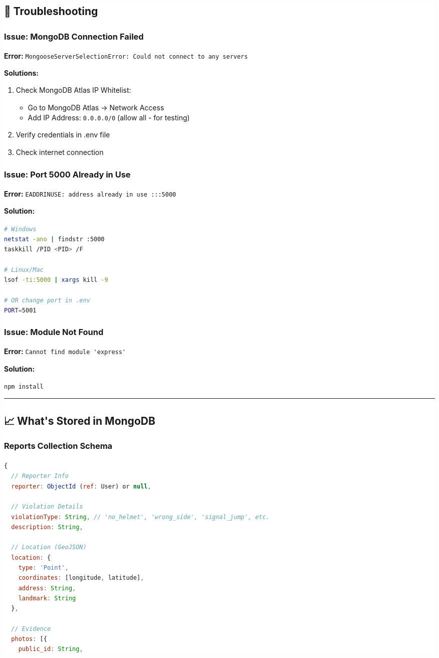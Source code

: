 ## 🐛 Troubleshooting

### Issue: MongoDB Connection Failed

**Error:** `MongooseServerSelectionError: Could not connect to any servers`

**Solutions:**
1. Check MongoDB Atlas IP Whitelist:
   - Go to MongoDB Atlas → Network Access
   - Add IP Address: `0.0.0.0/0` (allow all - for testing)

2. Verify credentials in .env file
3. Check internet connection

### Issue: Port 5000 Already in Use

**Error:** `EADDRINUSE: address already in use :::5000`

**Solution:**
```bash
# Windows
netstat -ano | findstr :5000
taskkill /PID <PID> /F

# Linux/Mac
lsof -ti:5000 | xargs kill -9

# OR change port in .env
PORT=5001
```

### Issue: Module Not Found

**Error:** `Cannot find module 'express'`

**Solution:**
```bash
npm install
```

---

## 📈 What's Stored in MongoDB

### Reports Collection Schema

```javascript
{
  // Reporter Info
  reporter: ObjectId (ref: User) or null,
  
  // Violation Details
  violationType: String, // 'no_helmet', 'wrong_side', 'signal_jump', etc.
  description: String,
  
  // Location (GeoJSON)
  location: {
    type: 'Point',
    coordinates: [longitude, latitude],
    address: String,
    landmark: String
  },
  
  // Evidence
  photos: [{
    public_id: String,
```